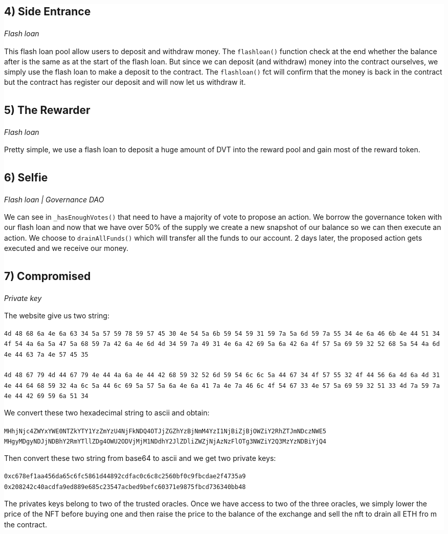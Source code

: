 ## 4) Side Entrance
*Flash loan*

This flash loan pool allow users to deposit and withdraw money. The `flashloan()` function check at the end whether the balance after is the same as at the start of the flash loan. But since we can deposit (and withdraw) money into the contract ourselves, we simply use the flash loan to make a deposit to the contract. The `flashloan()` fct will confirm that the money is back in the contract but the contract has register our deposit and will now let us withdraw it.

## 5) The Rewarder
*Flash loan*

Pretty simple, we use a flash loan to deposit a huge amount of DVT into the reward pool and gain most of the reward token.

## 6) Selfie
*Flash loan | Governance DAO*

We can see in `_hasEnoughVotes()` that need to have a majority of vote to propose an action. We borrow the governance token with our flash loan and now that we have over 50% of the supply we create a new snapshot of our balance so we can then execute an action. We choose to `drainAllFunds()` which will transfer all the funds to our account. 2 days later, the proposed action gets executed and we receive our money.

## 7) Compromised
*Private key*

The website give us two string:
```
4d 48 68 6a 4e 6a 63 34 5a 57 59 78 59 57 45 30 4e 54 5a 6b 59 54 59 31 59 7a 5a 6d 59 7a 55 34 4e 6a 46 6b 4e 44 51 34 4f 54 4a 6a 5a 47 5a 68 59 7a 42 6a 4e 6d 4d 34 59 7a 49 31 4e 6a 42 69 5a 6a 42 6a 4f 57 5a 69 59 32 52 68 5a 54 4a 6d 4e 44 63 7a 4e 57 45 35

4d 48 67 79 4d 44 67 79 4e 44 4a 6a 4e 44 42 68 59 32 52 6d 59 54 6c 6c 5a 44 67 34 4f 57 55 32 4f 44 56 6a 4d 6a 4d 31 4e 44 64 68 59 32 4a 6c 5a 44 6c 69 5a 57 5a 6a 4e 6a 41 7a 4e 7a 46 6c 4f 54 67 33 4e 57 5a 69 59 32 51 33 4d 7a 59 7a 4e 44 42 69 59 6a 51 34

```
We convert these two hexadecimal string to ascii and obtain:
```
MHhjNjc4ZWYxYWE0NTZkYTY1YzZmYzU4NjFkNDQ4OTJjZGZhYzBjNmM4YzI1NjBiZjBjOWZiY2RhZTJmNDczNWE5
MHgyMDgyNDJjNDBhY2RmYTllZDg4OWU2ODVjMjM1NDdhY2JlZDliZWZjNjAzNzFlOTg3NWZiY2Q3MzYzNDBiYjQ4
```
Then convert these two string from base64 to ascii and we get two private keys:
```
0xc678ef1aa456da65c6fc5861d44892cdfac0c6c8c2560bf0c9fbcdae2f4735a9
0x208242c40acdfa9ed889e685c23547acbed9befc60371e9875fbcd736340bb48
```
The privates keys belong to two of the trusted oracles. Once we have access to two of the three oracles, we simply lower the price of the NFT before buying one and then raise the price to the balance of the exchange and sell the nft to drain all ETH fro m the contract.
